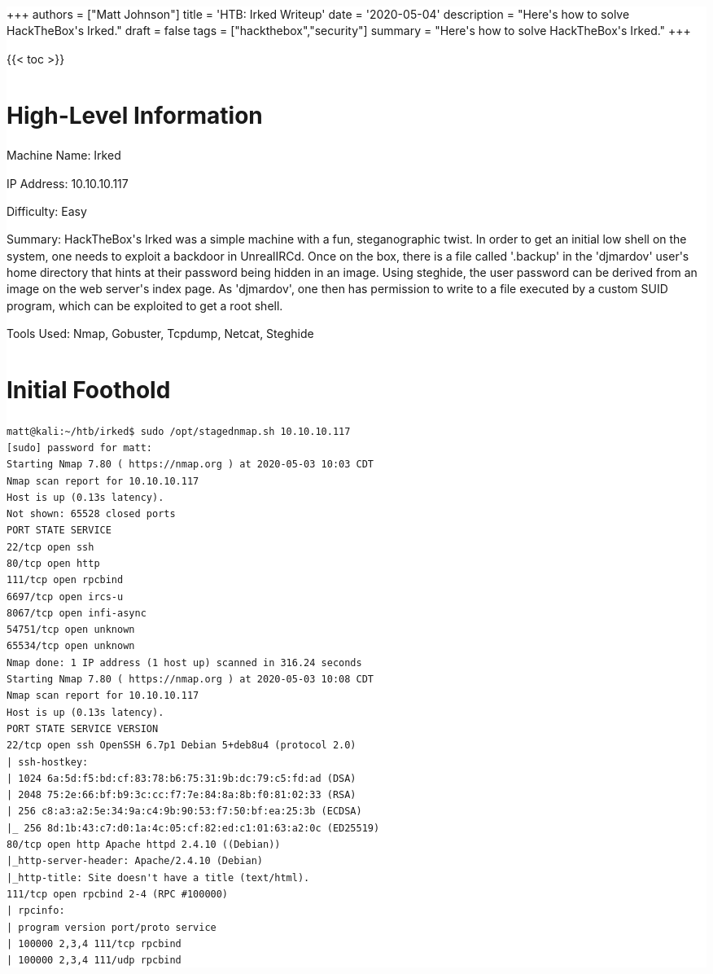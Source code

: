 +++
authors = ["Matt Johnson"]
title = 'HTB: Irked Writeup'
date = '2020-05-04'
description = "Here's how to solve HackTheBox's Irked."
draft = false
tags = ["hackthebox","security"]
summary = "Here's how to solve HackTheBox's Irked."
+++

{{< toc >}}

# High-Level Information

Machine Name: Irked

IP Address: 10.10.10.117

Difficulty: Easy

Summary: HackTheBox's Irked was a simple machine with a fun, steganographic twist. In order to get an initial low shell on the system, one needs to exploit a backdoor in UnrealIRCd. Once on the box, there is a file called '.backup' in the 'djmardov' user's home directory that hints at their password being hidden in an image. Using steghide, the user password can be derived from an image on the web server's index page. As 'djmardov', one then has permission to write to a file executed by a custom SUID program, which can be exploited to get a root shell.

Tools Used: Nmap, Gobuster, Tcpdump, Netcat, Steghide

# Initial Foothold

```shell
matt@kali:~/htb/irked$ sudo /opt/stagednmap.sh 10.10.10.117
[sudo] password for matt:
Starting Nmap 7.80 ( https://nmap.org ) at 2020-05-03 10:03 CDT
Nmap scan report for 10.10.10.117
Host is up (0.13s latency).
Not shown: 65528 closed ports
PORT STATE SERVICE
22/tcp open ssh
80/tcp open http
111/tcp open rpcbind
6697/tcp open ircs-u
8067/tcp open infi-async
54751/tcp open unknown
65534/tcp open unknown
Nmap done: 1 IP address (1 host up) scanned in 316.24 seconds
Starting Nmap 7.80 ( https://nmap.org ) at 2020-05-03 10:08 CDT
Nmap scan report for 10.10.10.117
Host is up (0.13s latency).
PORT STATE SERVICE VERSION
22/tcp open ssh OpenSSH 6.7p1 Debian 5+deb8u4 (protocol 2.0)
| ssh-hostkey:
| 1024 6a:5d:f5:bd:cf:83:78:b6:75:31:9b:dc:79:c5:fd:ad (DSA)
| 2048 75:2e:66:bf:b9:3c:cc:f7:7e:84:8a:8b:f0:81:02:33 (RSA)
| 256 c8:a3:a2:5e:34:9a:c4:9b:90:53:f7:50:bf:ea:25:3b (ECDSA)
|_ 256 8d:1b:43:c7:d0:1a:4c:05:cf:82:ed:c1:01:63:a2:0c (ED25519)
80/tcp open http Apache httpd 2.4.10 ((Debian))
|_http-server-header: Apache/2.4.10 (Debian)
|_http-title: Site doesn't have a title (text/html).
111/tcp open rpcbind 2-4 (RPC #100000)
| rpcinfo:
| program version port/proto service
| 100000 2,3,4 111/tcp rpcbind
| 100000 2,3,4 111/udp rpcbind
```